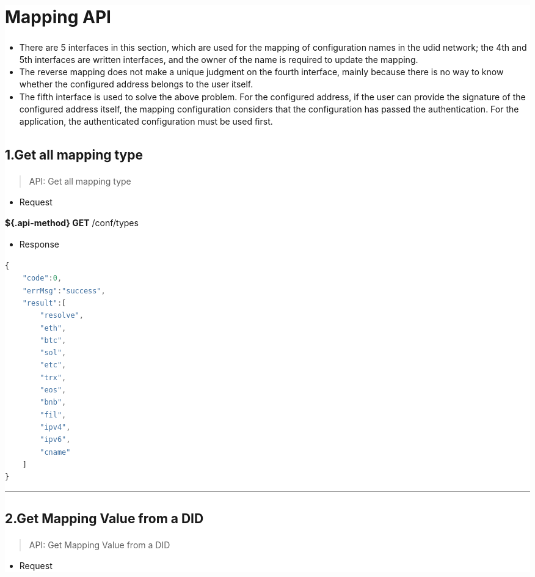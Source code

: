 


# Mapping API

- There are 5 interfaces in this section, which are used for the mapping of configuration names in the udid network; the 4th and 5th interfaces are written interfaces, and the owner of the name is required to update the mapping.
- The reverse mapping does not make a unique judgment on the fourth interface, mainly because there is no way to know whether the configured address belongs to the user itself.
- The fifth interface is used to solve the above problem. For the configured address, if the user can provide the signature of the configured address itself, the mapping configuration considers that the configuration has passed the authentication. For the application, the authenticated configuration must be used first.

## 1.Get all mapping type

> API: Get all mapping type 

- Request

**${.api-method} GET** /conf/types


- Response

```js
{
    "code":0,       
    "errMsg":"success",
    "result":[
        "resolve",
        "eth",
        "btc",
        "sol",
        "etc",
        "trx",
        "eos",
        "bnb",
        "fil",
        "ipv4",
        "ipv6",
        "cname"
    ]
}
```

----

## 2.Get Mapping Value from a DID

> API: Get Mapping Value from a DID

- Request
